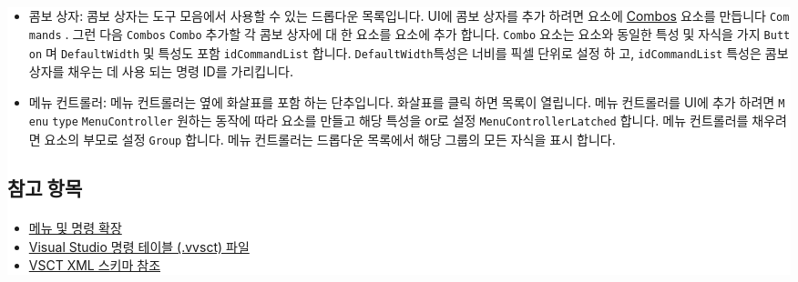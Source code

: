    - 콤보 상자: 콤보 상자는 도구 모음에서 사용할 수 있는 드롭다운 목록입니다. UI에 콤보 상자를 추가 하려면 요소에 [Combos](../../extensibility/combos-element.md) 요소를 만듭니다 `Commands` . 그런 다음 `Combos` `Combo` 추가할 각 콤보 상자에 대 한 요소를 요소에 추가 합니다. `Combo` 요소는 요소와 동일한 특성 및 자식을 가지 `Button` 며 `DefaultWidth` 및 특성도 포함 `idCommandList` 합니다. `DefaultWidth`특성은 너비를 픽셀 단위로 설정 하 고, `idCommandList` 특성은 콤보 상자를 채우는 데 사용 되는 명령 ID를 가리킵니다.

   - 메뉴 컨트롤러: 메뉴 컨트롤러는 옆에 화살표를 포함 하는 단추입니다. 화살표를 클릭 하면 목록이 열립니다. 메뉴 컨트롤러를 UI에 추가 하려면 `Menu` `type` `MenuController` 원하는 동작에 따라 요소를 만들고 해당 특성을 or로 설정 `MenuControllerLatched` 합니다. 메뉴 컨트롤러를 채우려면 요소의 부모로 설정 `Group` 합니다. 메뉴 컨트롤러는 드롭다운 목록에서 해당 그룹의 모든 자식을 표시 합니다.

## <a name="see-also"></a>참고 항목
- [메뉴 및 명령 확장](../../extensibility/extending-menus-and-commands.md)
- [Visual Studio 명령 테이블 (.vvsct) 파일](../../extensibility/internals/visual-studio-command-table-dot-vsct-files.md)
- [VSCT XML 스키마 참조](../../extensibility/vsct-xml-schema-reference.md)